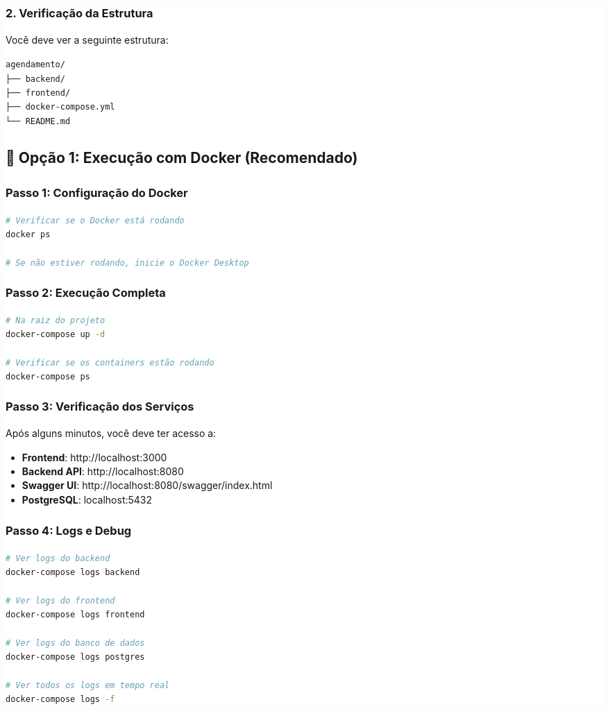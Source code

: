 ### 2. Verificação da Estrutura

Você deve ver a seguinte estrutura:
```
agendamento/
├── backend/
├── frontend/
├── docker-compose.yml
└── README.md
```

## 🐳 Opção 1: Execução com Docker (Recomendado)

### Passo 1: Configuração do Docker

```bash
# Verificar se o Docker está rodando
docker ps

# Se não estiver rodando, inicie o Docker Desktop
```

### Passo 2: Execução Completa

```bash
# Na raiz do projeto
docker-compose up -d

# Verificar se os containers estão rodando
docker-compose ps
```

### Passo 3: Verificação dos Serviços

Após alguns minutos, você deve ter acesso a:

- **Frontend**: http://localhost:3000
- **Backend API**: http://localhost:8080
- **Swagger UI**: http://localhost:8080/swagger/index.html
- **PostgreSQL**: localhost:5432

### Passo 4: Logs e Debug

```bash
# Ver logs do backend
docker-compose logs backend

# Ver logs do frontend
docker-compose logs frontend

# Ver logs do banco de dados
docker-compose logs postgres

# Ver todos os logs em tempo real
docker-compose logs -f
```
